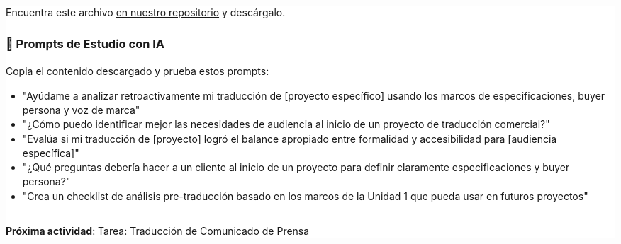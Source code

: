 Encuentra este archivo [en nuestro repositorio](https://github.com/alainamb/uic_tr14-comercial-publicitaria/blob/main/unidad2/semana8/trad-comercial-informativa-reflexion.md) y descárgalo.

### 🤖 Prompts de Estudio con IA

Copia el contenido descargado y prueba estos prompts:

- "Ayúdame a analizar retroactivamente mi traducción de [proyecto específico] usando los marcos de especificaciones, buyer persona y voz de marca"
- "¿Cómo puedo identificar mejor las necesidades de audiencia al inicio de un proyecto de traducción comercial?"
- "Evalúa si mi traducción de [proyecto] logró el balance apropiado entre formalidad y accesibilidad para [audiencia específica]"
- "¿Qué preguntas debería hacer a un cliente al inicio de un proyecto para definir claramente especificaciones y buyer persona?"
- "Crea un checklist de análisis pre-traducción basado en los marcos de la Unidad 1 que pueda usar en futuros proyectos"

---

**Próxima actividad**: [Tarea: Traducción de Comunicado de Prensa](tarea-traduccion-comunicado-prensa.md)
